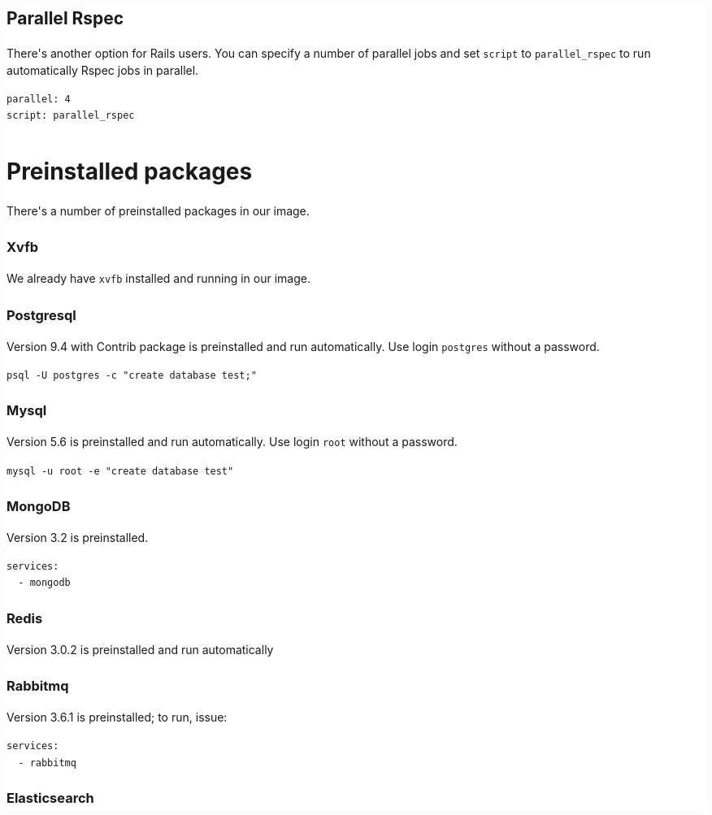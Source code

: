 ## <a class="anchor" id="parallelism-rspec">Parallel Rspec</a>

There's another option for Rails users. You can specify a number of parallel jobs and set `script` to `parallel_rspec` to run automatically Rspec jobs in parallel.

```
parallel: 4
script: parallel_rspec
```

# <a class="anchor untoggle" id="services">Preinstalled packages</a>

There's a number of preinstalled packages in our image.

### Xvfb

We already have `xvfb` installed and running in our image.

### Postgresql

Version 9.4 with Contrib package is preinstalled and run automatically. Use login `postgres` without a password.

    psql -U postgres -c "create database test;"


### Mysql

Version 5.6 is preinstalled and run automatically. Use login `root` without a password.

    mysql -u root -e "create database test"

### MongoDB

Version 3.2 is preinstalled.

    services:
      - mongodb

### Redis

Version 3.0.2 is preinstalled and run automatically

### Rabbitmq

Version 3.6.1 is preinstalled; to run, issue:

    services:
      - rabbitmq

### Elasticsearch
